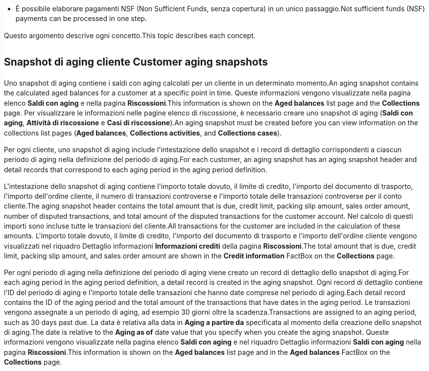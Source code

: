- <span data-ttu-id="43a26-112">È possibile elaborare pagamenti NSF (Non Sufficient Funds, senza copertura) in un unico passaggio.</span><span class="sxs-lookup"><span data-stu-id="43a26-112">Not sufficient funds (NSF) payments can be processed in one step.</span></span>

<span data-ttu-id="43a26-113">Questo argomento descrive ogni concetto.</span><span class="sxs-lookup"><span data-stu-id="43a26-113">This topic describes each concept.</span></span>

## <a name="customer-aging-snapshots"></a><span data-ttu-id="43a26-114">Snapshot di aging cliente </span><span class="sxs-lookup"><span data-stu-id="43a26-114">Customer aging snapshots</span></span>

<span data-ttu-id="43a26-115">Uno snapshot di aging contiene i saldi con aging calcolati per un cliente in un determinato momento.</span><span class="sxs-lookup"><span data-stu-id="43a26-115">An aging snapshot contains the calculated aged balances for a customer at a specific point in time.</span></span> <span data-ttu-id="43a26-116">Queste informazioni vengono visualizzate nella pagina elenco **Saldi con aging** e nella pagina **Riscossioni**.</span><span class="sxs-lookup"><span data-stu-id="43a26-116">This information is shown on the **Aged balances** list page and the **Collections** page.</span></span> <span data-ttu-id="43a26-117">Per visualizzare le informazioni nelle pagine elenco di riscossione, è necessario creare uno snapshot di aging (**Saldi con aging**, **Attività di riscossione** e **Casi di riscossione**).</span><span class="sxs-lookup"><span data-stu-id="43a26-117">An aging snapshot must be created before you can view information on the collections list pages (**Aged balances**, **Collections activities**, and **Collections cases**).</span></span>

<span data-ttu-id="43a26-118">Per ogni cliente, uno snapshot di aging include l'intestazione dello snapshot e i record di dettaglio corrispondenti a ciascun periodo di aging nella definizione del periodo di aging.</span><span class="sxs-lookup"><span data-stu-id="43a26-118">For each customer, an aging snapshot has an aging snapshot header and detail records that correspond to each aging period in the aging period definition.</span></span>

<span data-ttu-id="43a26-119">L'intestazione dello snapshot di aging contiene l'importo totale dovuto, il limite di credito, l'importo del documento di trasporto, l'importo dell'ordine cliente, il numero di transazioni controverse e l'importo totale delle transazioni controverse per il conto cliente.</span><span class="sxs-lookup"><span data-stu-id="43a26-119">The aging snapshot header contains the total amount that is due, credit limit, packing slip amount, sales order amount, number of disputed transactions, and total amount of the disputed transactions for the customer account.</span></span> <span data-ttu-id="43a26-120">Nel calcolo di questi importi sono incluse tutte le transazioni del cliente.</span><span class="sxs-lookup"><span data-stu-id="43a26-120">All transactions for the customer are included in the calculation of these amounts.</span></span> <span data-ttu-id="43a26-121">L'importo totale dovuto, il limite di credito, l'importo del documento di trasporto e l'importo dell'ordine cliente vengono visualizzati nel riquadro Dettaglio informazioni **Informazioni crediti** della pagina **Riscossioni**.</span><span class="sxs-lookup"><span data-stu-id="43a26-121">The total amount that is due, credit limit, packing slip amount, and sales order amount are shown in the **Credit information** FactBox on the **Collections** page.</span></span>

<span data-ttu-id="43a26-122">Per ogni periodo di aging nella definizione del periodo di aging viene creato un record di dettaglio dello snapshot di aging.</span><span class="sxs-lookup"><span data-stu-id="43a26-122">For each aging period in the aging period definition, a detail record is created in the aging snapshot.</span></span> <span data-ttu-id="43a26-123">Ogni record di dettaglio contiene l'ID del periodo di aging e l'importo totale delle transazioni che hanno date comprese nel periodo di aging.</span><span class="sxs-lookup"><span data-stu-id="43a26-123">Each detail record contains the ID of the aging period and the total amount of the transactions that have dates in the aging period.</span></span> <span data-ttu-id="43a26-124">Le transazioni vengono assegnate a un periodo di aging, ad esempio 30 giorni oltre la scadenza.</span><span class="sxs-lookup"><span data-stu-id="43a26-124">Transactions are assigned to an aging period, such as 30 days past due.</span></span> <span data-ttu-id="43a26-125">La data è relativa alla data in **Aging a partire da** specificata al momento della creazione dello snapshot di aging.</span><span class="sxs-lookup"><span data-stu-id="43a26-125">The date is relative to the **Aging as of** date value that you specify when you create the aging snapshot.</span></span> <span data-ttu-id="43a26-126">Queste informazioni vengono visualizzate nella pagina elenco **Saldi con aging** e nel riquadro Dettaglio informazioni **Saldi con aging** nella pagina **Riscossioni**.</span><span class="sxs-lookup"><span data-stu-id="43a26-126">This information is shown on the **Aged balances** list page and in the **Aged balances** FactBox on the **Collections** page.</span></span>
